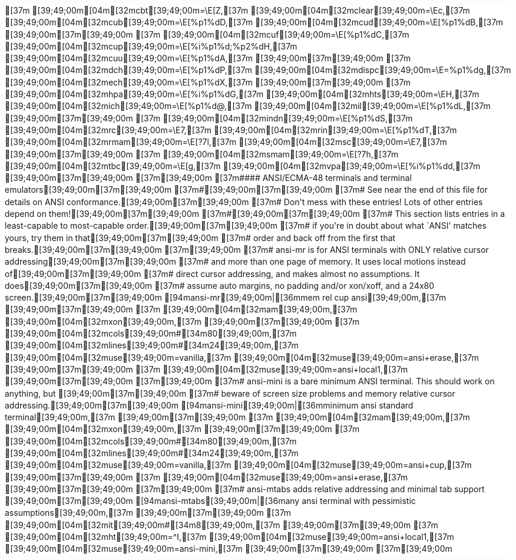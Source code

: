 [37m	[39;49;00m[04m[32mcbt[39;49;00m=\E[Z,[37m [39;49;00m[04m[32mclear[39;49;00m=\Ec,[37m [39;49;00m[04m[32mcub[39;49;00m=\E[%p1%dD,[37m [39;49;00m[04m[32mcud[39;49;00m=\E[%p1%dB,[37m [39;49;00m[37m[39;49;00m
[37m	[39;49;00m[04m[32mcuf[39;49;00m=\E[%p1%dC,[37m [39;49;00m[04m[32mcup[39;49;00m=\E[%i%p1%d;%p2%dH,[37m [39;49;00m[04m[32mcuu[39;49;00m=\E[%p1%dA,[37m [39;49;00m[37m[39;49;00m
[37m	[39;49;00m[04m[32mdch[39;49;00m=\E[%p1%dP,[37m [39;49;00m[04m[32mdispc[39;49;00m=\E=%p1%dg,[37m [39;49;00m[04m[32mech[39;49;00m=\E[%p1%dX,[37m [39;49;00m[37m[39;49;00m
[37m	[39;49;00m[04m[32mhpa[39;49;00m=\E[%i%p1%dG,[37m [39;49;00m[04m[32mhts[39;49;00m=\EH,[37m [39;49;00m[04m[32mich[39;49;00m=\E[%p1%d@,[37m [39;49;00m[04m[32mil[39;49;00m=\E[%p1%dL,[37m [39;49;00m[37m[39;49;00m
[37m	[39;49;00m[04m[32mindn[39;49;00m=\E[%p1%dS,[37m [39;49;00m[04m[32mrc[39;49;00m=\E7,[37m [39;49;00m[04m[32mrin[39;49;00m=\E[%p1%dT,[37m [39;49;00m[04m[32mrmam[39;49;00m=\E[?7l,[37m [39;49;00m[04m[32msc[39;49;00m=\E7,[37m [39;49;00m[37m[39;49;00m
[37m	[39;49;00m[04m[32msmam[39;49;00m=\E[?7h,[37m [39;49;00m[04m[32mtbc[39;49;00m=\E[g,[37m [39;49;00m[04m[32mvpa[39;49;00m=\E[%i%p1%dd,[37m [39;49;00m[37m[39;49;00m
[37m[39;49;00m
[37m#### ANSI/ECMA-48 terminals and terminal emulators[39;49;00m[37m[39;49;00m
[37m#[39;49;00m[37m[39;49;00m
[37m# See near the end of this file for details on ANSI conformance.[39;49;00m[37m[39;49;00m
[37m# Don't mess with these entries!  Lots of other entries depend on them![39;49;00m[37m[39;49;00m
[37m#[39;49;00m[37m[39;49;00m
[37m# This section lists entries in a least-capable to most-capable order.[39;49;00m[37m[39;49;00m
[37m# if you're in doubt about what `ANSI' matches yours, try them in that[39;49;00m[37m[39;49;00m
[37m# order and back off from the first that breaks.[39;49;00m[37m[39;49;00m
[37m[39;49;00m
[37m# ansi-mr is for ANSI terminals with ONLY relative cursor addressing[39;49;00m[37m[39;49;00m
[37m# and more than one page of memory.  It uses local motions instead of[39;49;00m[37m[39;49;00m
[37m# direct cursor addressing, and makes almost no assumptions. It does[39;49;00m[37m[39;49;00m
[37m# assume auto margins, no padding and/or xon/xoff, and a 24x80 screen.[39;49;00m[37m[39;49;00m
[94mansi-mr[39;49;00m|[36mmem rel cup ansi[39;49;00m,[37m [39;49;00m[37m[39;49;00m
[37m	[39;49;00m[04m[32mam[39;49;00m,[37m [39;49;00m[04m[32mxon[39;49;00m,[37m [39;49;00m[37m[39;49;00m
[37m	[39;49;00m[04m[32mcols[39;49;00m#[34m80[39;49;00m,[37m [39;49;00m[04m[32mlines[39;49;00m#[34m24[39;49;00m,[37m [39;49;00m[04m[32muse[39;49;00m=vanilla,[37m [39;49;00m[04m[32muse[39;49;00m=ansi+erase,[37m [39;49;00m[37m[39;49;00m
[37m	[39;49;00m[04m[32muse[39;49;00m=ansi+local1,[37m [39;49;00m[37m[39;49;00m
[37m[39;49;00m
[37m# ansi-mini is a bare minimum ANSI terminal. This should work on anything, but [39;49;00m[37m[39;49;00m
[37m# beware of screen size problems and memory relative cursor addressing.[39;49;00m[37m[39;49;00m
[94mansi-mini[39;49;00m|[36mminimum ansi standard terminal[39;49;00m,[37m [39;49;00m[37m[39;49;00m
[37m	[39;49;00m[04m[32mam[39;49;00m,[37m [39;49;00m[04m[32mxon[39;49;00m,[37m [39;49;00m[37m[39;49;00m
[37m	[39;49;00m[04m[32mcols[39;49;00m#[34m80[39;49;00m,[37m [39;49;00m[04m[32mlines[39;49;00m#[34m24[39;49;00m,[37m [39;49;00m[04m[32muse[39;49;00m=vanilla,[37m [39;49;00m[04m[32muse[39;49;00m=ansi+cup,[37m [39;49;00m[37m[39;49;00m
[37m	[39;49;00m[04m[32muse[39;49;00m=ansi+erase,[37m [39;49;00m[37m[39;49;00m
[37m[39;49;00m
[37m# ansi-mtabs adds relative addressing and minimal tab support [39;49;00m[37m[39;49;00m
[94mansi-mtabs[39;49;00m|[36many ansi terminal with pessimistic assumptions[39;49;00m,[37m [39;49;00m[37m[39;49;00m
[37m	[39;49;00m[04m[32mit[39;49;00m#[34m8[39;49;00m,[37m [39;49;00m[37m[39;49;00m
[37m	[39;49;00m[04m[32mht[39;49;00m=^I,[37m [39;49;00m[04m[32muse[39;49;00m=ansi+local1,[37m [39;49;00m[04m[32muse[39;49;00m=ansi-mini,[37m [39;49;00m[37m[39;49;00m
[37m[39;49;00m